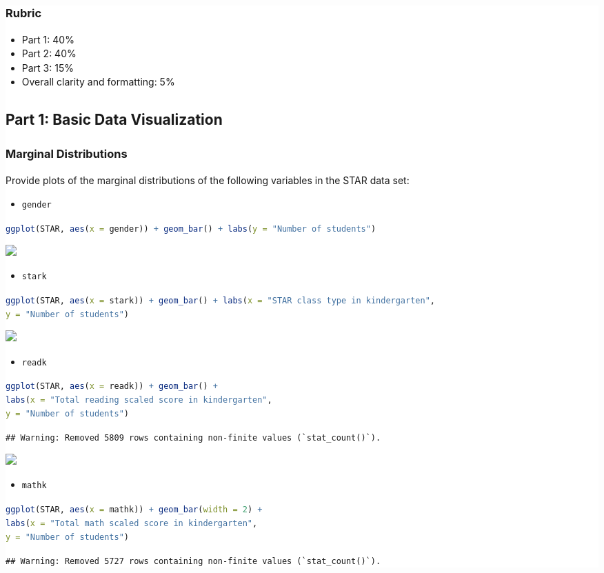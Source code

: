 ### Rubric

- Part 1: 40%
- Part 2: 40%
- Part 3: 15%
- Overall clarity and formatting: 5%

## Part 1: Basic Data Visualization

### Marginal Distributions

Provide plots of the marginal distributions of the following variables
in the STAR data set:

- `gender`

``` r
ggplot(STAR, aes(x = gender)) + geom_bar() + labs(y = "Number of students")
```

![](project1_files/figure-gfm/unnamed-chunk-3-1.png)

- `stark`

``` r
ggplot(STAR, aes(x = stark)) + geom_bar() + labs(x = "STAR class type in kindergarten",
y = "Number of students")
```

![](project1_files/figure-gfm/unnamed-chunk-4-1.png)

- `readk`

``` r
ggplot(STAR, aes(x = readk)) + geom_bar() +
labs(x = "Total reading scaled score in kindergarten",
y = "Number of students")
```

    ## Warning: Removed 5809 rows containing non-finite values (`stat_count()`).

![](project1_files/figure-gfm/unnamed-chunk-5-1.png)

- `mathk`

``` r
ggplot(STAR, aes(x = mathk)) + geom_bar(width = 2) +
labs(x = "Total math scaled score in kindergarten",
y = "Number of students")
```

    ## Warning: Removed 5727 rows containing non-finite values (`stat_count()`).
